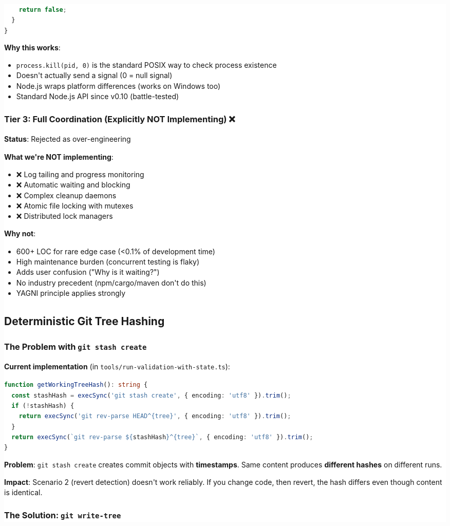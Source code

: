 ```typescript
    return false;
  }
}
```

**Why this works**:
- `process.kill(pid, 0)` is the standard POSIX way to check process existence
- Doesn't actually send a signal (0 = null signal)
- Node.js wraps platform differences (works on Windows too)
- Standard Node.js API since v0.10 (battle-tested)

### Tier 3: Full Coordination (Explicitly NOT Implementing) ❌

**Status**: Rejected as over-engineering

**What we're NOT implementing**:
- ❌ Log tailing and progress monitoring
- ❌ Automatic waiting and blocking
- ❌ Complex cleanup daemons
- ❌ Atomic file locking with mutexes
- ❌ Distributed lock managers

**Why not**:
- 600+ LOC for rare edge case (<0.1% of development time)
- High maintenance burden (concurrent testing is flaky)
- Adds user confusion ("Why is it waiting?")
- No industry precedent (npm/cargo/maven don't do this)
- YAGNI principle applies strongly

## Deterministic Git Tree Hashing

### The Problem with `git stash create`

**Current implementation** (in `tools/run-validation-with-state.ts`):
```typescript
function getWorkingTreeHash(): string {
  const stashHash = execSync('git stash create', { encoding: 'utf8' }).trim();
  if (!stashHash) {
    return execSync('git rev-parse HEAD^{tree}', { encoding: 'utf8' }).trim();
  }
  return execSync(`git rev-parse ${stashHash}^{tree}`, { encoding: 'utf8' }).trim();
}
```

**Problem**: `git stash create` creates commit objects with **timestamps**. Same content produces **different hashes** on different runs.

**Impact**: Scenario 2 (revert detection) doesn't work reliably. If you change code, then revert, the hash differs even though content is identical.

### The Solution: `git write-tree`
